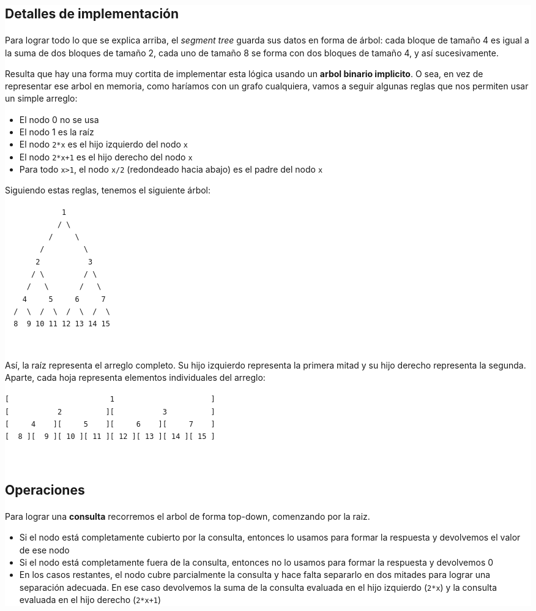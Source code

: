 ## Detalles de implementación

Para lograr todo lo que se explica arriba, el *segment tree* guarda sus datos en
forma de árbol: cada bloque de tamaño 4 es igual a la suma de dos bloques de
tamaño 2, cada uno de tamaño 8 se forma con dos bloques de tamaño 4, y así
sucesivamente.

Resulta que hay una forma muy cortita de implementar esta lógica usando un
**arbol binario implicito**. O sea, en vez de representar ese arbol en memoria,
como haríamos con un grafo cualquiera, vamos a seguir algunas reglas que nos
permiten usar un simple arreglo:

- El nodo 0 no se usa
- El nodo 1 es la raíz
- El nodo `2*x` es el hijo izquierdo del nodo `x`
- El nodo `2*x+1` es el hijo derecho del nodo `x`
- Para todo `x>1`, el nodo `x/2` (redondeado hacia abajo) es el padre del nodo
  `x`

Siguiendo estas reglas, tenemos el siguiente árbol:


```
             1
            / \
          /     \
        /         \
       2           3
      / \         / \
     /   \       /   \
    4     5     6     7
  /  \  /  \  /  \  /  \
  8  9 10 11 12 13 14 15
```

<br>

Así, la raíz representa el arreglo completo. Su hijo izquierdo representa la
primera mitad y su hijo derecho representa la segunda. Aparte, cada hoja
representa elementos individuales del arreglo:

```
[                       1                      ]
[           2          ][           3          ]
[     4    ][     5    ][     6    ][     7    ]
[  8 ][  9 ][ 10 ][ 11 ][ 12 ][ 13 ][ 14 ][ 15 ]
```

<br>

## Operaciones

Para lograr una **consulta** recorremos el arbol de forma top-down, comenzando
por la raiz.

- Si el nodo está completamente cubierto por la consulta, entonces lo usamos
  para formar la respuesta y devolvemos el valor de ese nodo
- Si el nodo está completamente fuera de la consulta, entonces no lo usamos para
  formar la respuesta y devolvemos 0
- En los casos restantes, el nodo cubre parcialmente la consulta y hace falta
  separarlo en dos mitades para lograr una separación adecuada. En ese caso
  devolvemos la suma de la consulta evaluada en el hijo izquierdo (`2*x`) y la
  consulta evaluada en el hijo derecho (`2*x+1`)
